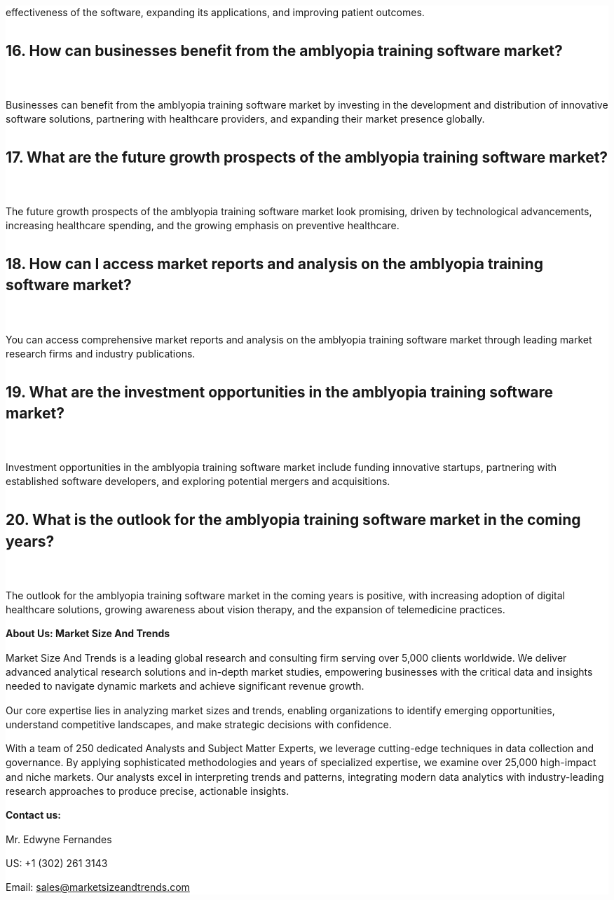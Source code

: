 effectiveness of the software, expanding its applications, and improving patient outcomes.</p><h2>16. How can businesses benefit from the amblyopia training software market?</h2><p>&nbsp;</p><p>Businesses can benefit from the amblyopia training software market by investing in the development and distribution of innovative software solutions, partnering with healthcare providers, and expanding their market presence globally.</p><h2>17. What are the future growth prospects of the amblyopia training software market?</h2><p>&nbsp;</p><p>The future growth prospects of the amblyopia training software market look promising, driven by technological advancements, increasing healthcare spending, and the growing emphasis on preventive healthcare.</p><h2>18. How can I access market reports and analysis on the amblyopia training software market?</h2><p>&nbsp;</p><p>You can access comprehensive market reports and analysis on the amblyopia training software market through leading market research firms and industry publications.</p><h2>19. What are the investment opportunities in the amblyopia training software market?</h2><p>&nbsp;</p><p>Investment opportunities in the amblyopia training software market include funding innovative startups, partnering with established software developers, and exploring potential mergers and acquisitions.</p><h2>20. What is the outlook for the amblyopia training software market in the coming years?</h2><p>&nbsp;</p><p>The outlook for the amblyopia training software market in the coming years is positive, with increasing adoption of digital healthcare solutions, growing awareness about vision therapy, and the expansion of telemedicine practices.</p></body></html></p><p><strong>About Us:&nbsp;Market Size And Trends</strong></p><p>Market Size And Trends&nbsp;is a leading global research and consulting firm serving over 5,000 clients worldwide. We deliver advanced analytical research solutions and in-depth market studies, empowering businesses with the critical data and insights needed to navigate dynamic markets and achieve significant revenue growth.</p><p>Our core expertise lies in analyzing market sizes and trends, enabling organizations to identify emerging opportunities, understand competitive landscapes, and make strategic decisions with confidence.</p><p>With a team of 250 dedicated Analysts and Subject Matter Experts, we leverage cutting-edge techniques in data collection and governance. By applying sophisticated methodologies and years of specialized expertise, we examine over 25,000 high-impact and niche markets. Our analysts excel in interpreting trends and patterns, integrating modern data analytics with industry-leading research approaches to produce precise, actionable insights.</p><p><strong>Contact us:</strong></p><p>Mr. Edwyne Fernandes</p><p>US: +1 (302) 261 3143</p><p>Email: <a href="mailto:sales@marketsizeandtrends.com">sales@marketsizeandtrends.com</a>&nbsp;</p>
